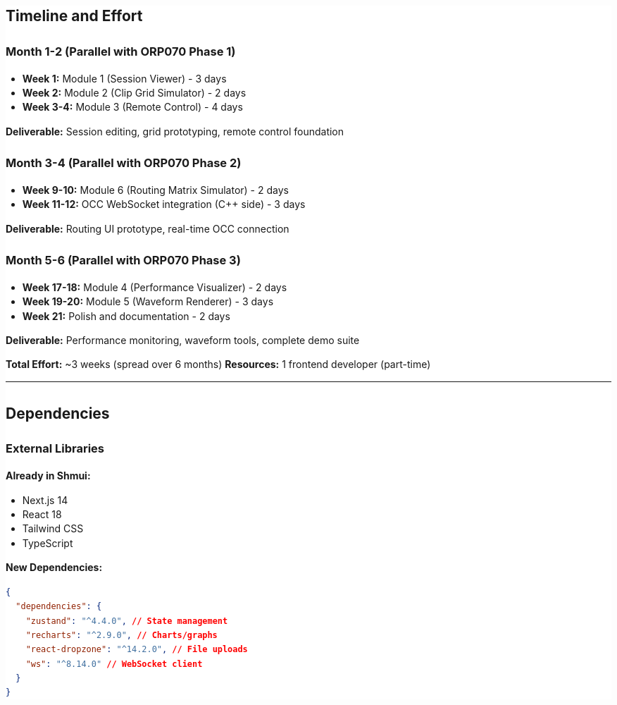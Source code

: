 
## Timeline and Effort

### Month 1-2 (Parallel with ORP070 Phase 1)

- **Week 1:** Module 1 (Session Viewer) - 3 days
- **Week 2:** Module 2 (Clip Grid Simulator) - 2 days
- **Week 3-4:** Module 3 (Remote Control) - 4 days

**Deliverable:** Session editing, grid prototyping, remote control foundation

### Month 3-4 (Parallel with ORP070 Phase 2)

- **Week 9-10:** Module 6 (Routing Matrix Simulator) - 2 days
- **Week 11-12:** OCC WebSocket integration (C++ side) - 3 days

**Deliverable:** Routing UI prototype, real-time OCC connection

### Month 5-6 (Parallel with ORP070 Phase 3)

- **Week 17-18:** Module 4 (Performance Visualizer) - 2 days
- **Week 19-20:** Module 5 (Waveform Renderer) - 3 days
- **Week 21:** Polish and documentation - 2 days

**Deliverable:** Performance monitoring, waveform tools, complete demo suite

**Total Effort:** ~3 weeks (spread over 6 months)
**Resources:** 1 frontend developer (part-time)

---

## Dependencies

### External Libraries

**Already in Shmui:**

- Next.js 14
- React 18
- Tailwind CSS
- TypeScript

**New Dependencies:**

```json
{
  "dependencies": {
    "zustand": "^4.4.0", // State management
    "recharts": "^2.9.0", // Charts/graphs
    "react-dropzone": "^14.2.0", // File uploads
    "ws": "^8.14.0" // WebSocket client
  }
}
```
